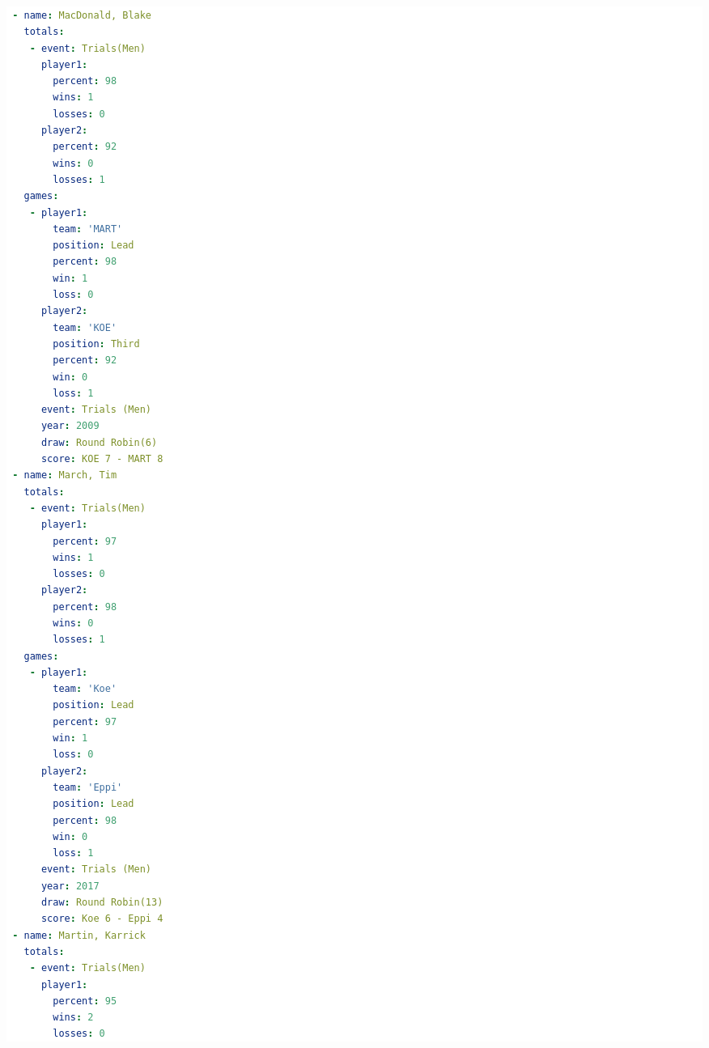 ```yaml
 - name: MacDonald, Blake
   totals:
    - event: Trials(Men)
      player1:
        percent: 98
        wins: 1
        losses: 0
      player2:
        percent: 92
        wins: 0
        losses: 1
   games:
    - player1:
        team: 'MART'
        position: Lead
        percent: 98
        win: 1
        loss: 0
      player2:
        team: 'KOE'
        position: Third
        percent: 92
        win: 0
        loss: 1
      event: Trials (Men)
      year: 2009
      draw: Round Robin(6)
      score: KOE 7 - MART 8
 - name: March, Tim
   totals:
    - event: Trials(Men)
      player1:
        percent: 97
        wins: 1
        losses: 0
      player2:
        percent: 98
        wins: 0
        losses: 1
   games:
    - player1:
        team: 'Koe'
        position: Lead
        percent: 97
        win: 1
        loss: 0
      player2:
        team: 'Eppi'
        position: Lead
        percent: 98
        win: 0
        loss: 1
      event: Trials (Men)
      year: 2017
      draw: Round Robin(13)
      score: Koe 6 - Eppi 4
 - name: Martin, Karrick
   totals:
    - event: Trials(Men)
      player1:
        percent: 95
        wins: 2
        losses: 0
```